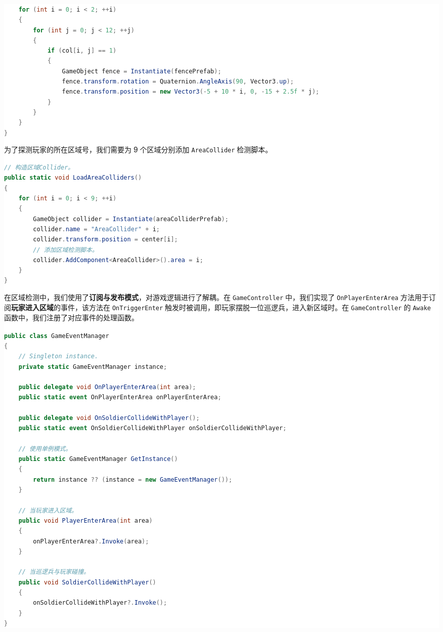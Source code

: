 ```c#
    for (int i = 0; i < 2; ++i)
    {
        for (int j = 0; j < 12; ++j)
        {
            if (col[i, j] == 1)
            {
                GameObject fence = Instantiate(fencePrefab);
                fence.transform.rotation = Quaternion.AngleAxis(90, Vector3.up);
                fence.transform.position = new Vector3(-5 + 10 * i, 0, -15 + 2.5f * j);
            }
        }
    }
}
```

为了探测玩家的所在区域号，我们需要为 9 个区域分别添加 `AreaCollider` 检测脚本。

```c#
// 构造区域Collider。
public static void LoadAreaColliders()
{
    for (int i = 0; i < 9; ++i)
    {
        GameObject collider = Instantiate(areaColliderPrefab);
        collider.name = "AreaCollider" + i;
        collider.transform.position = center[i];
        // 添加区域检测脚本。
        collider.AddComponent<AreaCollider>().area = i;
    }
}
```

在区域检测中，我们使用了**订阅与发布模式**，对游戏逻辑进行了解耦。在 `GameController` 中，我们实现了 `OnPlayerEnterArea` 方法用于订阅**玩家进入区域**的事件，该方法在 `OnTriggerEnter` 触发时被调用，即玩家摆脱一位巡逻兵，进入新区域时。在 `GameController` 的 `Awake` 函数中，我们注册了对应事件的处理函数。

```c#
public class GameEventManager
{
    // Singleton instance.
    private static GameEventManager instance;

    public delegate void OnPlayerEnterArea(int area);
    public static event OnPlayerEnterArea onPlayerEnterArea;

    public delegate void OnSoldierCollideWithPlayer();
    public static event OnSoldierCollideWithPlayer onSoldierCollideWithPlayer;

    // 使用单例模式。
    public static GameEventManager GetInstance()
    {
        return instance ?? (instance = new GameEventManager());
    }

    // 当玩家进入区域。
    public void PlayerEnterArea(int area)
    {
        onPlayerEnterArea?.Invoke(area);
    }

    // 当巡逻兵与玩家碰撞。
    public void SoldierCollideWithPlayer()
    {
        onSoldierCollideWithPlayer?.Invoke();
    }
}
```